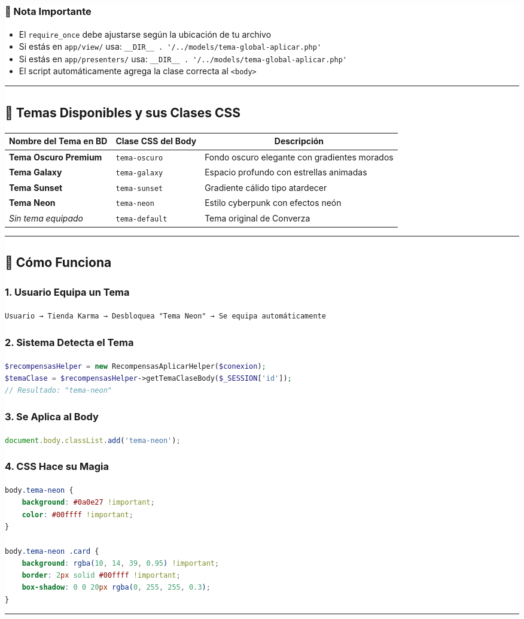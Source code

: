 ```php
```

### 📝 Nota Importante
- El `require_once` debe ajustarse según la ubicación de tu archivo
- Si estás en `app/view/` usa: `__DIR__ . '/../models/tema-global-aplicar.php'`
- Si estás en `app/presenters/` usa: `__DIR__ . '/../models/tema-global-aplicar.php'`
- El script automáticamente agrega la clase correcta al `<body>`

---

## 🎨 Temas Disponibles y sus Clases CSS

| Nombre del Tema en BD | Clase CSS del Body | Descripción |
|-----------------------|--------------------|-------------|
| **Tema Oscuro Premium** | `tema-oscuro` | Fondo oscuro elegante con gradientes morados |
| **Tema Galaxy** | `tema-galaxy` | Espacio profundo con estrellas animadas |
| **Tema Sunset** | `tema-sunset` | Gradiente cálido tipo atardecer |
| **Tema Neon** | `tema-neon` | Estilo cyberpunk con efectos neón |
| *Sin tema equipado* | `tema-default` | Tema original de Converza |

---

## 🔧 Cómo Funciona

### 1. Usuario Equipa un Tema
```
Usuario → Tienda Karma → Desbloquea "Tema Neon" → Se equipa automáticamente
```

### 2. Sistema Detecta el Tema
```php
$recompensasHelper = new RecompensasAplicarHelper($conexion);
$temaClase = $recompensasHelper->getTemaClaseBody($_SESSION['id']);
// Resultado: "tema-neon"
```

### 3. Se Aplica al Body
```javascript
document.body.classList.add('tema-neon');
```

### 4. CSS Hace su Magia
```css
body.tema-neon {
    background: #0a0e27 !important;
    color: #00ffff !important;
}

body.tema-neon .card {
    background: rgba(10, 14, 39, 0.95) !important;
    border: 2px solid #00ffff !important;
    box-shadow: 0 0 20px rgba(0, 255, 255, 0.3);
}
```

---